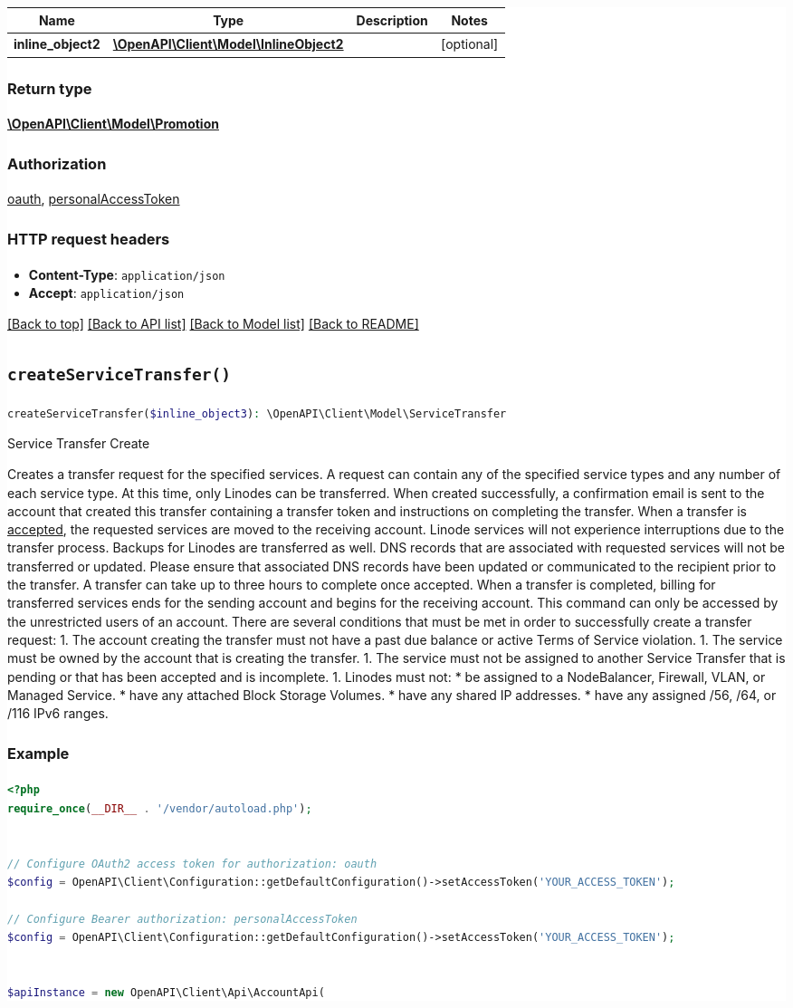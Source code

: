 Name | Type | Description  | Notes
------------- | ------------- | ------------- | -------------
 **inline_object2** | [**\OpenAPI\Client\Model\InlineObject2**](../Model/InlineObject2.md)|  | [optional]

### Return type

[**\OpenAPI\Client\Model\Promotion**](../Model/Promotion.md)

### Authorization

[oauth](../../README.md#oauth), [personalAccessToken](../../README.md#personalAccessToken)

### HTTP request headers

- **Content-Type**: `application/json`
- **Accept**: `application/json`

[[Back to top]](#) [[Back to API list]](../../README.md#endpoints)
[[Back to Model list]](../../README.md#models)
[[Back to README]](../../README.md)

## `createServiceTransfer()`

```php
createServiceTransfer($inline_object3): \OpenAPI\Client\Model\ServiceTransfer
```

Service Transfer Create

Creates a transfer request for the specified services. A request can contain any of the specified service types and any number of each service type. At this time, only Linodes can be transferred.  When created successfully, a confirmation email is sent to the account that created this transfer containing a transfer token and instructions on completing the transfer.  When a transfer is [accepted](/docs/api/account/#service-transfer-accept), the requested services are moved to the receiving account. Linode services will not experience interruptions due to the transfer process. Backups for Linodes are transferred as well.  DNS records that are associated with requested services will not be transferred or updated. Please ensure that associated DNS records have been updated or communicated to the recipient prior to the transfer.  A transfer can take up to three hours to complete once accepted. When a transfer is completed, billing for transferred services ends for the sending account and begins for the receiving account.  This command can only be accessed by the unrestricted users of an account.  There are several conditions that must be met in order to successfully create a transfer request:  1. The account creating the transfer must not have a past due balance or active Terms of Service violation.  1. The service must be owned by the account that is creating the transfer.  1. The service must not be assigned to another Service Transfer that is pending or that has been accepted and is incomplete.  1. Linodes must not:      * be assigned to a NodeBalancer, Firewall, VLAN, or Managed Service.      * have any attached Block Storage Volumes.      * have any shared IP addresses.      * have any assigned /56, /64, or /116 IPv6 ranges.

### Example

```php
<?php
require_once(__DIR__ . '/vendor/autoload.php');


// Configure OAuth2 access token for authorization: oauth
$config = OpenAPI\Client\Configuration::getDefaultConfiguration()->setAccessToken('YOUR_ACCESS_TOKEN');

// Configure Bearer authorization: personalAccessToken
$config = OpenAPI\Client\Configuration::getDefaultConfiguration()->setAccessToken('YOUR_ACCESS_TOKEN');


$apiInstance = new OpenAPI\Client\Api\AccountApi(
```